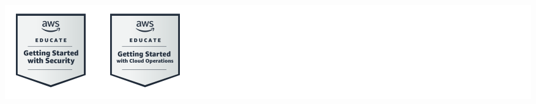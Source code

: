 <a href="https://www.credly.com/users/juleanny-navas"><img src="https://github.com/juleannynavas/juleannynavas/blob/main/5.aws-educate-getting-started-with-security.png" width="150"></a> 
<a href="https://www.credly.com/users/juleanny-navas"><img src="https://github.com/juleannynavas/juleannynavas/blob/main/6.aws-educate-getting-started-with-cloud-operations.png" width="150"></a>